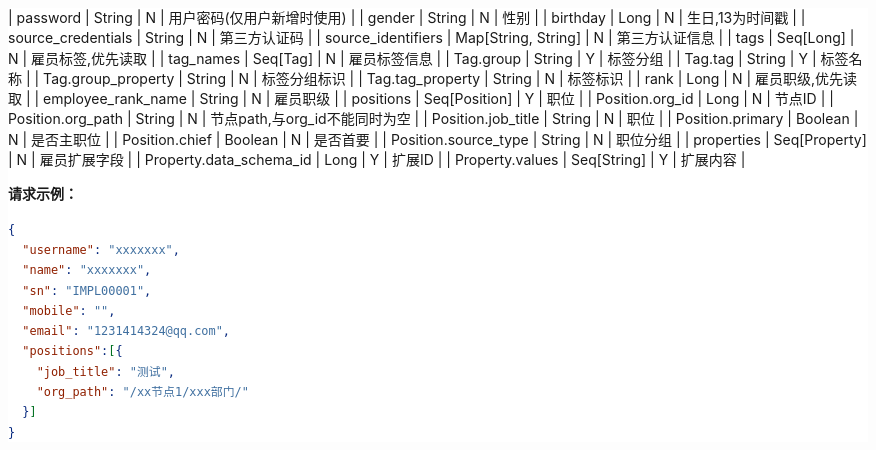 | password | String | N | 用户密码(仅用户新增时使用) |
| gender | String | N | 性别 |
| birthday | Long | N | 生日,13为时间戳 |
| source_credentials | String | N | 第三方认证码 |
| source_identifiers | Map[String, String] | N | 第三方认证信息 |
| tags | Seq[Long] | N | 雇员标签,优先读取 |
| tag_names | Seq[Tag] | N | 雇员标签信息 |
| Tag.group | String | Y | 标签分组 |
| Tag.tag | String | Y | 标签名称 |
| Tag.group_property | String | N | 标签分组标识 |
| Tag.tag_property | String | N | 标签标识 |
| rank | Long | N | 雇员职级,优先读取 |
| employee_rank_name | String | N | 雇员职级 |
| positions | Seq[Position] | Y | 职位 |
| Position.org_id | Long | N | 节点ID |
| Position.org_path | String | N | 节点path,与org_id不能同时为空 |
| Position.job_title | String | N | 职位 |
| Position.primary | Boolean | N | 是否主职位 |
| Position.chief | Boolean | N | 是否首要 |
| Position.source_type | String | N | 职位分组 |
| properties | Seq[Property] | N | 雇员扩展字段 |
| Property.data_schema_id | Long | Y | 扩展ID |
| Property.values | Seq[String] | Y | 扩展内容 |

**请求示例：**

```json
{
  "username": "xxxxxxx",
  "name": "xxxxxxx",
  "sn": "IMPL00001",
  "mobile": "",
  "email": "1231414324@qq.com",
  "positions":[{
    "job_title": "测试",
    "org_path": "/xx节点1/xxx部门/"
  }]
}
```
